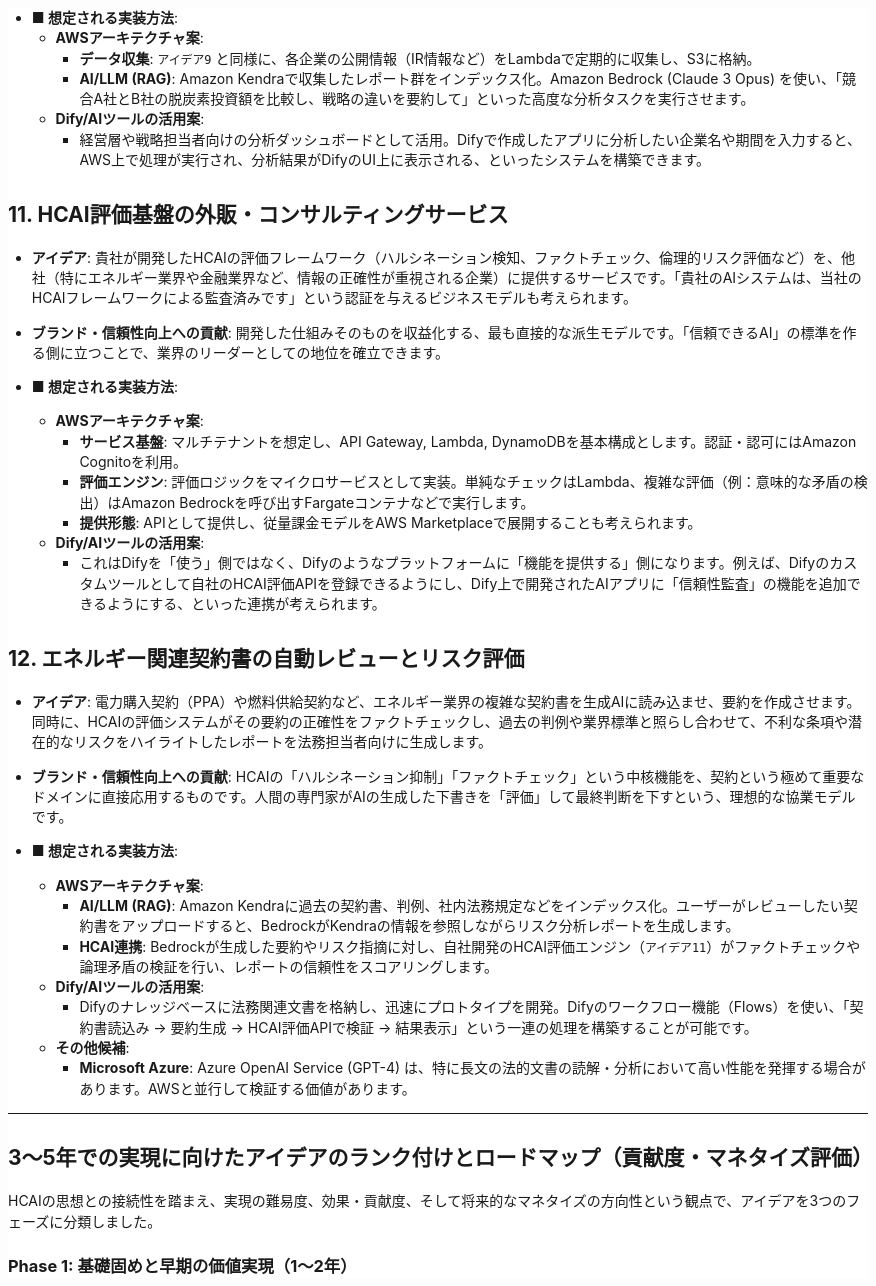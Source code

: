 - **■ 想定される実装方法**:
    - **AWSアーキテクチャ案**:
        - **データ収集**: `アイデア9` と同様に、各企業の公開情報（IR情報など）をLambdaで定期的に収集し、S3に格納。
        - **AI/LLM (RAG)**: Amazon Kendraで収集したレポート群をインデックス化。Amazon Bedrock (Claude 3 Opus) を使い、「競合A社とB社の脱炭素投資額を比較し、戦略の違いを要約して」といった高度な分析タスクを実行させます。
    - **Dify/AIツールの活用案**:
        - 経営層や戦略担当者向けの分析ダッシュボードとして活用。Difyで作成したアプリに分析したい企業名や期間を入力すると、AWS上で処理が実行され、分析結果がDifyのUI上に表示される、といったシステムを構築できます。

## 11. HCAI評価基盤の外販・コンサルティングサービス

- **アイデア**: 貴社が開発したHCAIの評価フレームワーク（ハルシネーション検知、ファクトチェック、倫理的リスク評価など）を、他社（特にエネルギー業界や金融業界など、情報の正確性が重視される企業）に提供するサービスです。「貴社のAIシステムは、当社のHCAIフレームワークによる監査済みです」という認証を与えるビジネスモデルも考えられます。
- **ブランド・信頼性向上への貢献**: 開発した仕組みそのものを収益化する、最も直接的な派生モデルです。「信頼できるAI」の標準を作る側に立つことで、業界のリーダーとしての地位を確立できます。

- **■ 想定される実装方法**:
    - **AWSアーキテクチャ案**:
        - **サービス基盤**: マルチテナントを想定し、API Gateway, Lambda, DynamoDBを基本構成とします。認証・認可にはAmazon Cognitoを利用。
        - **評価エンジン**: 評価ロジックをマイクロサービスとして実装。単純なチェックはLambda、複雑な評価（例：意味的な矛盾の検出）はAmazon Bedrockを呼び出すFargateコンテナなどで実行します。
        - **提供形態**: APIとして提供し、従量課金モデルをAWS Marketplaceで展開することも考えられます。
    - **Dify/AIツールの活用案**:
        - これはDifyを「使う」側ではなく、Difyのようなプラットフォームに「機能を提供する」側になります。例えば、Difyのカスタムツールとして自社のHCAI評価APIを登録できるようにし、Dify上で開発されたAIアプリに「信頼性監査」の機能を追加できるようにする、といった連携が考えられます。

## 12. エネルギー関連契約書の自動レビューとリスク評価

- **アイデア**: 電力購入契約（PPA）や燃料供給契約など、エネルギー業界の複雑な契約書を生成AIに読み込ませ、要約を作成させます。同時に、HCAIの評価システムがその要約の正確性をファクトチェックし、過去の判例や業界標準と照らし合わせて、不利な条項や潜在的なリスクをハイライトしたレポートを法務担当者向けに生成します。
- **ブランド・信頼性向上への貢献**: HCAIの「ハルシネーション抑制」「ファクトチェック」という中核機能を、契約という極めて重要なドメインに直接応用するものです。人間の専門家がAIの生成した下書きを「評価」して最終判断を下すという、理想的な協業モデルです。

- **■ 想定される実装方法**:
    - **AWSアーキテクチャ案**:
        - **AI/LLM (RAG)**: Amazon Kendraに過去の契約書、判例、社内法務規定などをインデックス化。ユーザーがレビューしたい契約書をアップロードすると、BedrockがKendraの情報を参照しながらリスク分析レポートを生成します。
        - **HCAI連携**: Bedrockが生成した要約やリスク指摘に対し、自社開発のHCAI評価エンジン（`アイデア11`）がファクトチェックや論理矛盾の検証を行い、レポートの信頼性をスコアリングします。
    - **Dify/AIツールの活用案**:
        - Difyのナレッジベースに法務関連文書を格納し、迅速にプロトタイプを開発。Difyのワークフロー機能（Flows）を使い、「契約書読込み → 要約生成 → HCAI評価APIで検証 → 結果表示」という一連の処理を構築することが可能です。
    - **その他候補**:
        - **Microsoft Azure**: Azure OpenAI Service (GPT-4) は、特に長文の法的文書の読解・分析において高い性能を発揮する場合があります。AWSと並行して検証する価値があります。

---

## 3〜5年での実現に向けたアイデアのランク付けとロードマップ（貢献度・マネタイズ評価）

HCAIの思想との接続性を踏まえ、実現の難易度、効果・貢献度、そして将来的なマネタイズの方向性という観点で、アイデアを3つのフェーズに分類しました。

### Phase 1: 基礎固めと早期の価値実現（1〜2年）
